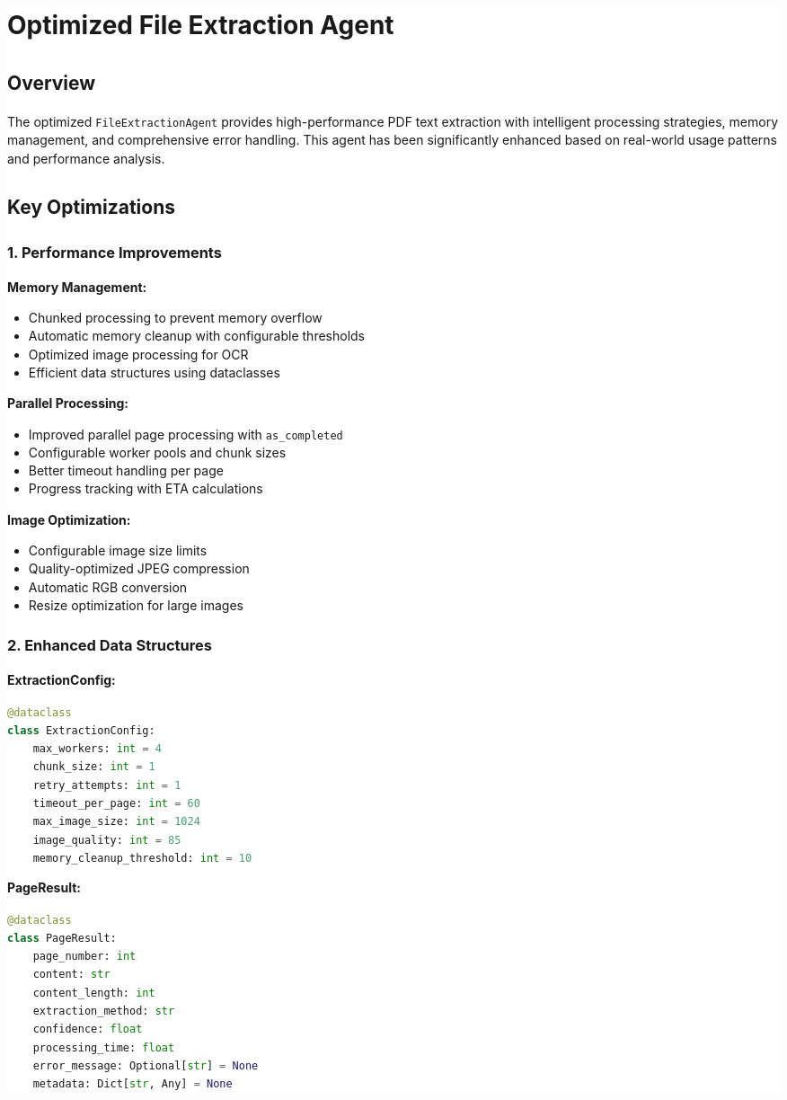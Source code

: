 # Optimized File Extraction Agent

## Overview

The optimized `FileExtractionAgent` provides high-performance PDF text extraction with intelligent processing strategies, memory management, and comprehensive error handling. This agent has been significantly enhanced based on real-world usage patterns and performance analysis.

## Key Optimizations

### 1. Performance Improvements

**Memory Management:**
- Chunked processing to prevent memory overflow
- Automatic memory cleanup with configurable thresholds
- Optimized image processing for OCR
- Efficient data structures using dataclasses

**Parallel Processing:**
- Improved parallel page processing with `as_completed`
- Configurable worker pools and chunk sizes
- Better timeout handling per page
- Progress tracking with ETA calculations

**Image Optimization:**
- Configurable image size limits
- Quality-optimized JPEG compression
- Automatic RGB conversion
- Resize optimization for large images

### 2. Enhanced Data Structures

**ExtractionConfig:**
```python
@dataclass
class ExtractionConfig:
    max_workers: int = 4
    chunk_size: int = 1
    retry_attempts: int = 1
    timeout_per_page: int = 60
    max_image_size: int = 1024
    image_quality: int = 85
    memory_cleanup_threshold: int = 10
```

**PageResult:**
```python
@dataclass
class PageResult:
    page_number: int
    content: str
    content_length: int
    extraction_method: str
    confidence: float
    processing_time: float
    error_message: Optional[str] = None
    metadata: Dict[str, Any] = None
```
